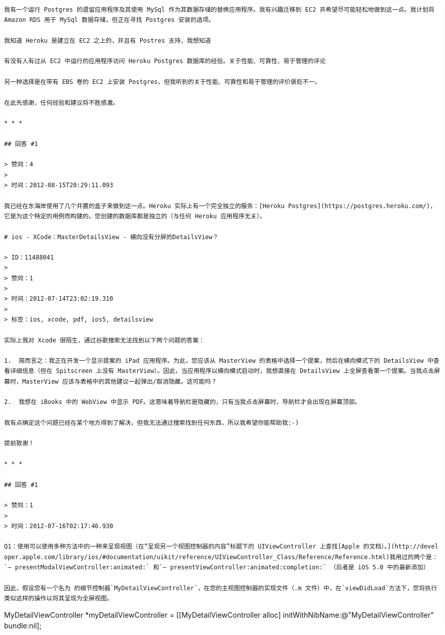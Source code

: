 ```
我有一个运行 Postgres 的遗留应用程序及其使用 MySql 作为其数据存储的替换应用程序。我有兴趣迁移到 EC2 并希望尽可能轻松地做到这一点。我计划将 Amazon RDS 用于 MySql 数据存储，但正在寻找 Postgres 安装的选项。

我知道 Heroku 是建立在 EC2 之上的，并且有 Postres 支持，我想知道

有没有人有过从 EC2 中运行的应用程序访问 Heroku Postgres 数据库的经验。关于性能、可靠性、易于管理的评论

另一种选择是在带有 EBS 卷的 EC2 上安装 Postgres，但我听到的关于性能、可靠性和易于管理的评价褒贬不一。

在此先感谢，任何经验和建议将不胜感激。

* * *

## 回答 #1

> 赞同：4
> 
> 时间：2012-08-15T20:29:11.093

我已经在东海岸使用了几个并置的盒子来做到这一点。Heroku 实际上有一个完全独立的服务：[Heroku Postgres](https://postgres.heroku.com/)，它是为这个特定的用例而构建的。您创建的数据库都是独立的（与任何 Heroku 应用程序无关）。

# ios - XCode：MasterDetailsView - 横向没有分屏的DetailsView？

> ID：11488041
> 
> 赞同：1
> 
> 时间：2012-07-14T23:02:19.310
> 
> 标签：ios, xcode, pdf, ios5, detailsview

实际上我对 Xcode 很陌生，通过谷歌搜索无法找到以下两个问题的答案：

1.  简而言之：我正在开发一个显示提案的 iPad 应用程序。为此，您应该从 MasterView 的表格中选择一个提案，然后在横向模式下的 DetailsView 中查看详细信息（但在 Spitscreen 上没有 MasterView）。因此，当应用程序以横向模式启动时，我想直接在 DetailsView 上全屏查看第一个提案。当我点击屏幕时，MasterView 应该与表格中的其他建议一起弹出/取消隐藏。这可能吗？

2.  我想在 iBooks 中的 WebView 中显示 PDF。这意味着导航栏是隐藏的，只有当我点击屏幕时，导航栏才会出现在屏幕顶部。

我有点确定这个问题已经在某个地方得到了解决，但我无法通过搜索找到任何东西，所以我希望你能帮助我:-)

提前致谢！

* * *

## 回答 #1

> 赞同：1
> 
> 时间：2012-07-16T02:17:46.930

Q1：使用可以使用多种方法中的一种来呈现视图（在“呈现另一个视图控制器的内容”标题下的 UIViewController 上查找[Apple 的文档）。](http://developer.apple.com/library/ios/#documentation/uikit/reference/UIViewController_Class/Reference/Reference.html)我用过的两个是： `– presentModalViewController:animated:` 和`– presentViewController:animated:completion:` （后者是 iOS 5.0 中的最新添加）

因此，假设您有一个名为 的细节控制器`MyDetailViewController`，在您的主视图控制器的实现文件（.m 文件）中，在`viewDidLoad`方法下，您将执行类似这样的操作以将其呈现为全屏视图。

```
MyDetailViewController *myDetailViewController = [[MyDetailViewController alloc] initWithNibName:@"MyDetailViewController" bundle:nil];